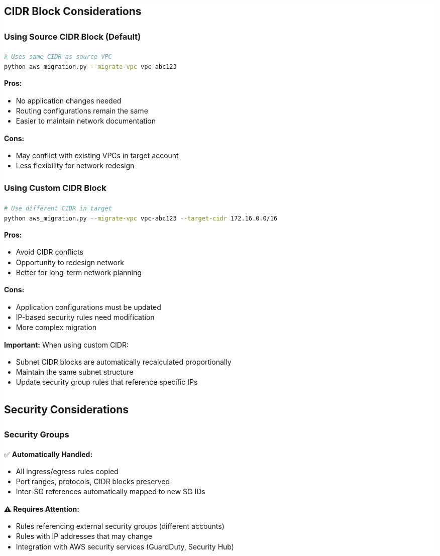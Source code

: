 ## CIDR Block Considerations

### Using Source CIDR Block (Default)

```bash
# Uses same CIDR as source VPC
python aws_migration.py --migrate-vpc vpc-abc123
```

**Pros:**
- No application changes needed
- Routing configurations remain the same
- Easier to maintain network documentation

**Cons:**
- May conflict with existing VPCs in target account
- Less flexibility for network redesign

### Using Custom CIDR Block

```bash
# Use different CIDR in target
python aws_migration.py --migrate-vpc vpc-abc123 --target-cidr 172.16.0.0/16
```

**Pros:**
- Avoid CIDR conflicts
- Opportunity to redesign network
- Better for long-term network planning

**Cons:**
- Application configurations must be updated
- IP-based security rules need modification
- More complex migration

**Important:** When using custom CIDR:
- Subnet CIDR blocks are automatically recalculated proportionally
- Maintain the same subnet structure
- Update security group rules that reference specific IPs

## Security Considerations

### Security Groups

✅ **Automatically Handled:**
- All ingress/egress rules copied
- Port ranges, protocols, CIDR blocks preserved
- Inter-SG references automatically mapped to new SG IDs

⚠️ **Requires Attention:**
- Rules referencing external security groups (different accounts)
- Rules with IP addresses that may change
- Integration with AWS security services (GuardDuty, Security Hub)
